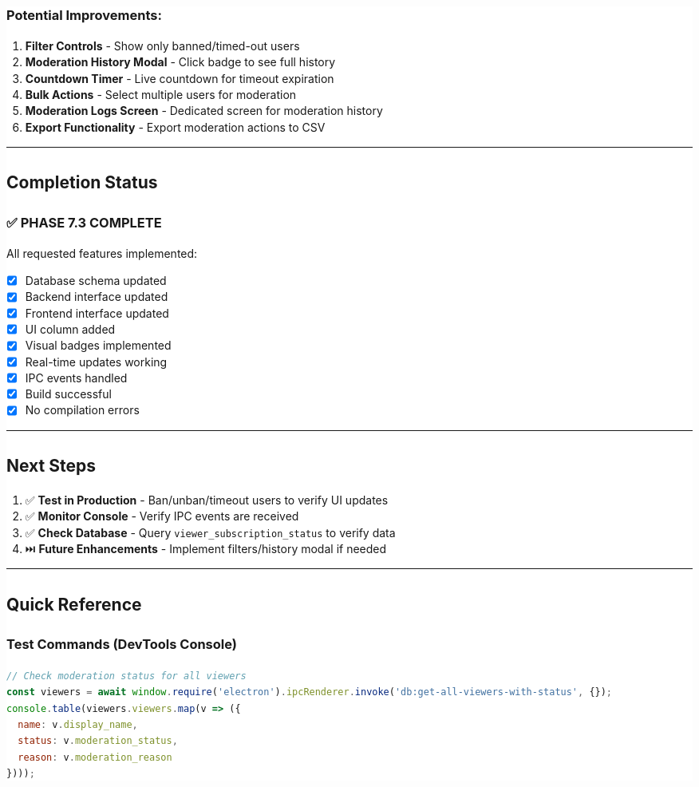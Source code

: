 ### Potential Improvements:
1. **Filter Controls** - Show only banned/timed-out users
2. **Moderation History Modal** - Click badge to see full history
3. **Countdown Timer** - Live countdown for timeout expiration
4. **Bulk Actions** - Select multiple users for moderation
5. **Moderation Logs Screen** - Dedicated screen for moderation history
6. **Export Functionality** - Export moderation actions to CSV

---

## Completion Status

### ✅ PHASE 7.3 COMPLETE

All requested features implemented:
- [x] Database schema updated
- [x] Backend interface updated
- [x] Frontend interface updated
- [x] UI column added
- [x] Visual badges implemented
- [x] Real-time updates working
- [x] IPC events handled
- [x] Build successful
- [x] No compilation errors

---

## Next Steps

1. ✅ **Test in Production** - Ban/unban/timeout users to verify UI updates
2. ✅ **Monitor Console** - Verify IPC events are received
3. ✅ **Check Database** - Query `viewer_subscription_status` to verify data
4. ⏭️ **Future Enhancements** - Implement filters/history modal if needed

---

## Quick Reference

### Test Commands (DevTools Console)
```javascript
// Check moderation status for all viewers
const viewers = await window.require('electron').ipcRenderer.invoke('db:get-all-viewers-with-status', {});
console.table(viewers.viewers.map(v => ({
  name: v.display_name,
  status: v.moderation_status,
  reason: v.moderation_reason
})));
```
